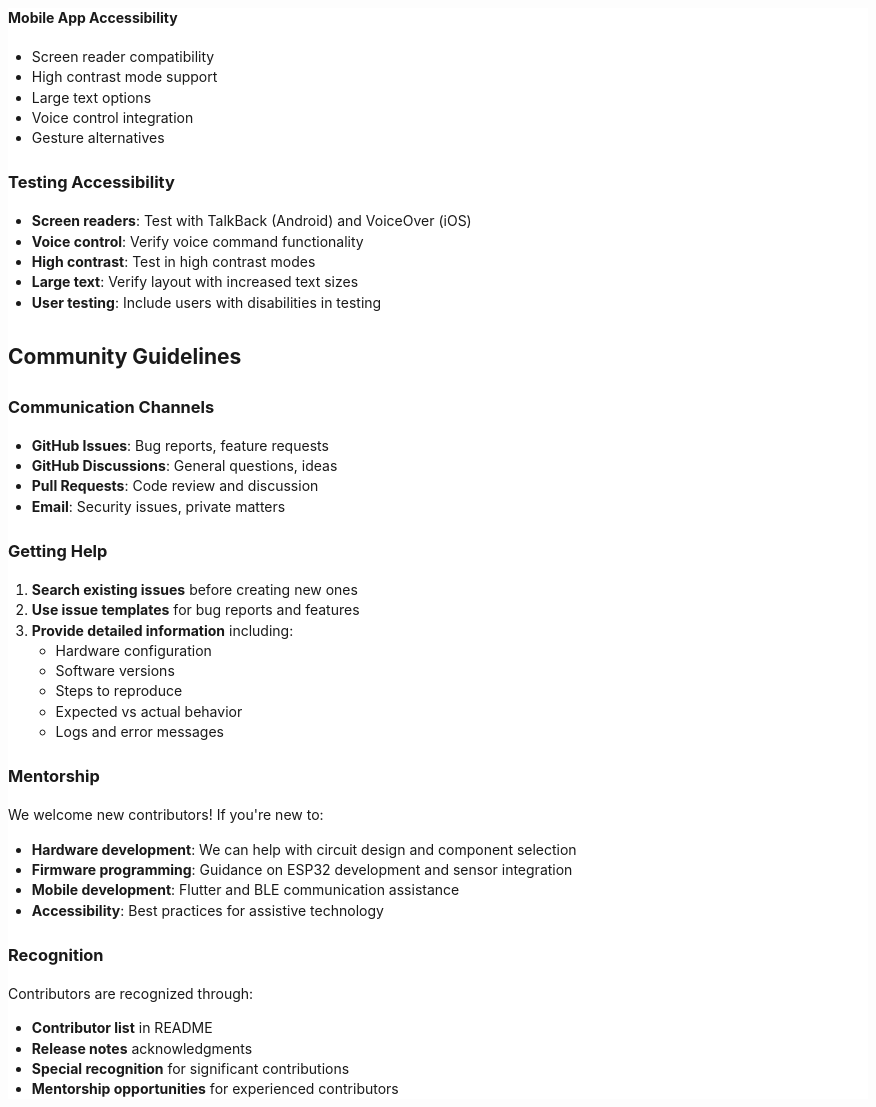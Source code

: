 #### Mobile App Accessibility
- Screen reader compatibility
- High contrast mode support
- Large text options
- Voice control integration
- Gesture alternatives

### Testing Accessibility

- **Screen readers**: Test with TalkBack (Android) and VoiceOver (iOS)
- **Voice control**: Verify voice command functionality
- **High contrast**: Test in high contrast modes
- **Large text**: Verify layout with increased text sizes
- **User testing**: Include users with disabilities in testing

## Community Guidelines

### Communication Channels

- **GitHub Issues**: Bug reports, feature requests
- **GitHub Discussions**: General questions, ideas
- **Pull Requests**: Code review and discussion
- **Email**: Security issues, private matters

### Getting Help

1. **Search existing issues** before creating new ones
2. **Use issue templates** for bug reports and features
3. **Provide detailed information** including:
   - Hardware configuration
   - Software versions
   - Steps to reproduce
   - Expected vs actual behavior
   - Logs and error messages

### Mentorship

We welcome new contributors! If you're new to:
- **Hardware development**: We can help with circuit design and component selection
- **Firmware programming**: Guidance on ESP32 development and sensor integration
- **Mobile development**: Flutter and BLE communication assistance
- **Accessibility**: Best practices for assistive technology

### Recognition

Contributors are recognized through:
- **Contributor list** in README
- **Release notes** acknowledgments
- **Special recognition** for significant contributions
- **Mentorship opportunities** for experienced contributors
